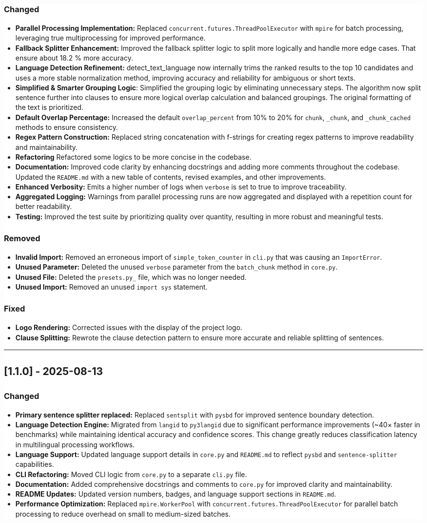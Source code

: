 ### Changed

- **Parallel Processing Implementation:** Replaced `concurrent.futures.ThreadPoolExecutor` with `mpire` for batch processing, leveraging true multiprocessing for improved performance.
- **Fallback Splitter Enhancement:** Improved the fallback splitter logic  to split more logically and handle more edge cases. That ensure about 18.2 % more accuracy.
- **Language Detection Refinement:** detect_text_language now internally trims the ranked results to the top 10 candidates and uses a more stable normalization method, improving accuracy and reliability for ambiguous or short texts.
- **Simplified & Smarter Grouping Logic**: Simplified the grouping logic by eliminating unnecessary steps. The algorithm now split sentence further into clauses to ensure more logical overlap calculation and balanced groupings. The original formatting of the text is prioritized.
- **Default Overlap Percentage:** Increased the default `overlap_percent` from 10% to 20% for `chunk`, `_chunk`, and `_chunk_cached` methods to ensure consistency.
- **Regex Pattern Construction:** Replaced string concatenation with f-strings for creating regex patterns to improve readability and maintainability.
- **Refactoring** Refactored some logics to be more concise in the codebase.
- **Documentation:** Improved code clarity by enhancing docstrings and adding more comments throughout the codebase. Updated the `README.md` with a new table of contents, revised examples, and other improvements.
- **Enhanced Verbosity:** Emits a higher number of logs when `verbose` is set to true to improve traceability.
- **Aggregated Logging:** Warnings from parallel processing runs are now aggregated and displayed with a repetition count for better readability.
- **Testing:** Improved the test suite by prioritizing quality over quantity, resulting in more robust and meaningful tests.

### Removed

- **Invalid Import:** Removed an erroneous import of `simple_token_counter` in `cli.py` that was causing an `ImportError`.
- **Unused Parameter:** Deleted the unused `verbose` parameter from the `batch_chunk` method in `core.py`.
- **Unused File:** Deleted the `presets.py_` file, which was no longer needed.
- **Unused Import:** Removed an unused `import sys` statement.

### Fixed

- **Logo Rendering:** Corrected issues with the display of the project logo.
- **Clause Splitting:** Rewrote the clause detection pattern to ensure more accurate and reliable splitting of sentences.

---

## [1.1.0] - 2025-08-13

### Changed

- **Primary sentence splitter replaced:** Replaced `sentsplit` with `pysbd` for improved sentence boundary detection.
- **Language Detection Engine:** Migrated from `langid` to `py3langid` due to significant performance improvements (~40× faster in benchmarks) while maintaining identical accuracy and confidence scores. This change greatly reduces classification latency in multilingual processing workflows.
- **Language Support:** Updated language support details in `core.py` and `README.md` to reflect `pysbd` and `sentence-splitter` capabilities.
- **CLI Refactoring:** Moved CLI logic from `core.py` to a separate `cli.py` file.
- **Documentation:** Added comprehensive docstrings and comments to `core.py` for improved clarity and maintainability.
- **README Updates:** Updated version numbers, badges, and language support sections in `README.md`.
- **Performance Optimization:** Replaced `mpire.WorkerPool` with `concurrent.futures.ThreadPoolExecutor` for parallel batch processing to reduce overhead on small to medium-sized batches.